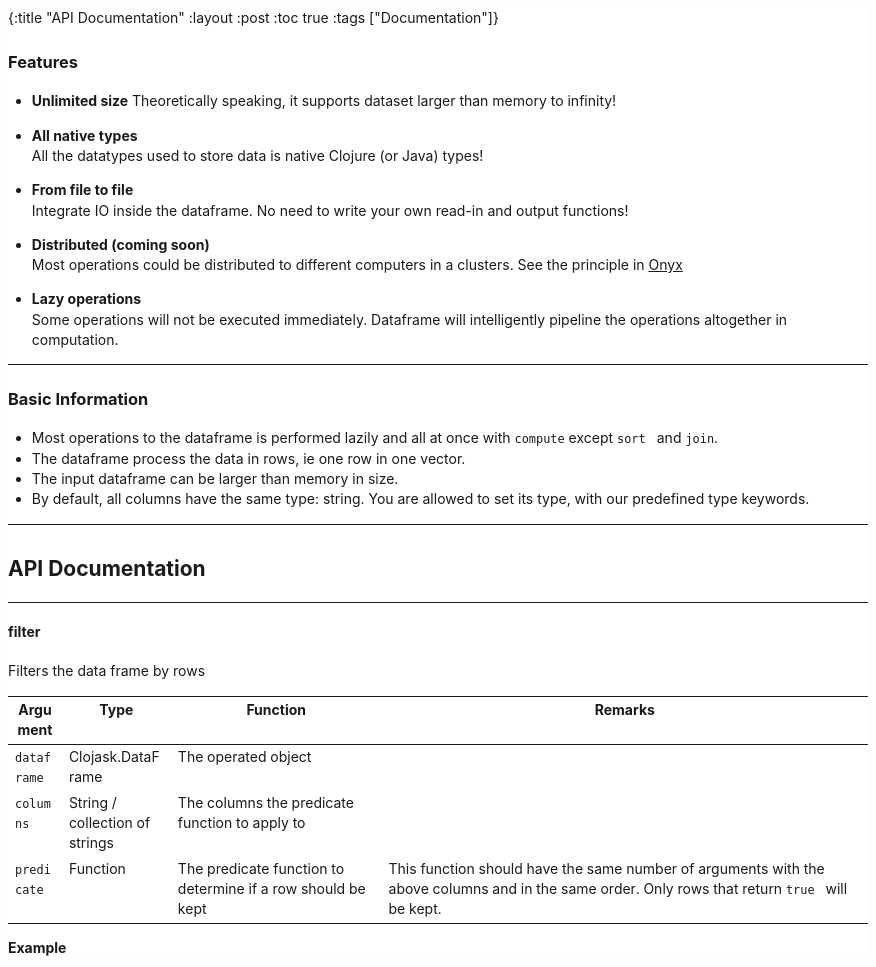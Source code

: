 {:title "API Documentation"
:layout :post
:toc true
:tags  ["Documentation"]}

### Features

- **Unlimited size** 
  Theoretically speaking, it supports dataset larger than memory to infinity!  

- **All native types**  
  All the datatypes used to store data is native Clojure (or Java) types!  

- **From file to file**  
  Integrate IO inside the dataframe. No need to write your own read-in and output functions!  

- **Distributed (coming soon)**  
  Most operations could be distributed to different computers in a clusters. See the principle in [Onyx](http://www.onyxplatform.org/)  <br>

- **Lazy operations**  
  Some operations will not be executed immediately. Dataframe will intelligently pipeline the operations altogether in computation.  

---

### Basic Information

- Most operations to the dataframe is performed lazily and all at once with `compute` except `sort ` and `join`. 
- The dataframe process the data in rows, ie one row in one vector.
- The input dataframe can be larger than memory in size.
- By default, all columns have the same type: string. You are allowed to set its type, with our predefined type keywords.


--- 

## API Documentation

---

#### filter

Filters the data frame by rows

| Argument    | Type                           | Function                                                    | Remarks                                                      |
| ----------- | ------------------------------ | ----------------------------------------------------------- | ------------------------------------------------------------ |
| `dataframe` | Clojask.DataFrame              | The operated object                                         |                                                              |
| `columns`   | String / collection of strings | The columns the predicate function to apply to              |                                                              |
| `predicate` | Function                       | The predicate function to determine if a row should be kept | This function should have the same number of arguments with the above columns and in the same order. Only rows that return `true ` will be kept. |

**Example**
